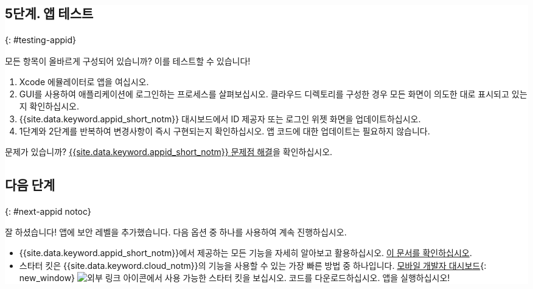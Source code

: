 
## 5단계. 앱 테스트
{: #testing-appid}

모든 항목이 올바르게 구성되어 있습니까? 이를 테스트할 수 있습니다!

1. Xcode 에뮬레이터로 앱을 여십시오.
2. GUI를 사용하여 애플리케이션에 로그인하는 프로세스를 살펴보십시오. 클라우드 디렉토리를 구성한 경우 모든 화면이 의도한 대로 표시되고 있는지 확인하십시오.
3. {{site.data.keyword.appid_short_notm}} 대시보드에서 ID 제공자 또는 로그인 위젯 화면을 업데이트하십시오.
4. 1단계와 2단계를 반복하여 변경사항이 즉시 구현되는지 확인하십시오. 앱 코드에 대한 업데이트는 필요하지 않습니다.

문제가 있습니까? [{{site.data.keyword.appid_short_notm}} 문제점 해결](/docs/services/appid?topic=appid-troubleshooting#troubleshooting)을 확인하십시오.

## 다음 단계
{: #next-appid notoc}

잘 하셨습니다! 앱에 보안 레벨을 추가했습니다. 다음 옵션 중 하나를 사용하여 계속 진행하십시오.

* {{site.data.keyword.appid_short_notm}}에서 제공하는 모든 기능을 자세히 알아보고 활용하십시오. [이 문서를 확인하십시오](/docs/services/appid?topic=appid-getting-started#getting-started).
* 스타터 킷은 {{site.data.keyword.cloud_notm}}의 기능을 사용할 수 있는 가장 빠른 방법 중 하나입니다. [모바일 개발자 대시보드](https://cloud.ibm.com/developer/mobile/dashboard){: new_window} ![외부 링크 아이콘](../../icons/launch-glyph.svg "외부 링크 아이콘")에서 사용 가능한 스타터 킷을 보십시오. 코드를 다운로드하십시오. 앱을 실행하십시오!

